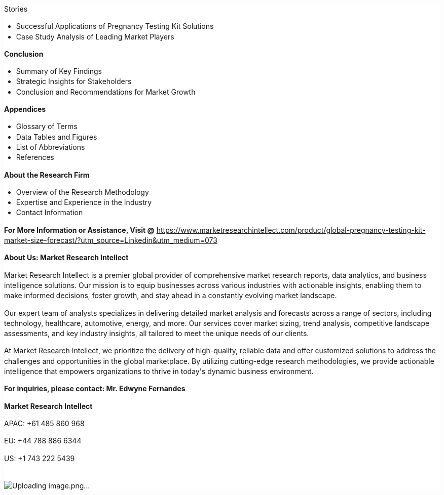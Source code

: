 Stories</strong></p><ul><li>Successful Applications of Pregnancy Testing Kit Solutions</li><li>Case Study Analysis of Leading Market Players</li></ul><p><strong>Conclusion</strong></p><ul><li>Summary of Key Findings</li><li>Strategic Insights for Stakeholders</li><li>Conclusion and Recommendations for Market Growth</li></ul><p><strong>Appendices</strong></p><ul><li>Glossary of Terms</li><li>Data Tables and Figures</li><li>List of Abbreviations</li><li>References</li></ul><p><strong>About the Research Firm</strong></p><ul><li>Overview of the Research Methodology</li><li>Expertise and Experience in the Industry</li><li>Contact Information</li></ul></div><div class="article-main__content" data-test-id="publishing-text-block"><p><span class="font-[700]"><strong>For More Information or Assistance, Visit @</strong>&nbsp;<a href="https://www.marketresearchintellect.com/product/global-pregnancy-testing-kit-market-size-forecast/?utm_source=Linkedin&utm_medium=073">https://www.marketresearchintellect.com/product/global-pregnancy-testing-kit-market-size-forecast/?utm_source=Linkedin&utm_medium=073</a></span></p><p><strong>About Us: Market Research Intellect</strong></p><p>Market Research Intellect is a premier global provider of comprehensive market research reports, data analytics, and business intelligence solutions. Our mission is to equip businesses across various industries with actionable insights, enabling them to make informed decisions, foster growth, and stay ahead in a constantly evolving market landscape.</p><p>Our expert team of analysts specializes in delivering detailed market analysis and forecasts across a range of sectors, including technology, healthcare, automotive, energy, and more. Our services cover market sizing, trend analysis, competitive landscape assessments, and key industry insights, all tailored to meet the unique needs of our clients.</p><p>At Market Research Intellect, we prioritize the delivery of high-quality, reliable data and offer customized solutions to address the challenges and opportunities in the global marketplace. By utilizing cutting-edge research methodologies, we provide actionable intelligence that empowers organizations to thrive in today's dynamic business environment.</p><p><strong>For inquiries, please contact: Mr. Edwyne Fernandes</strong></p><p><strong>Market Research Intellect</strong></p><p>APAC: +61 485 860 968</p><p>EU: +44 788 886 6344</p><p>US: +1 743 222 5439</p></div><div class="article-main__content" data-test-id="publishing-text-block">&nbsp;</div>
![Uploading image.png…]()
